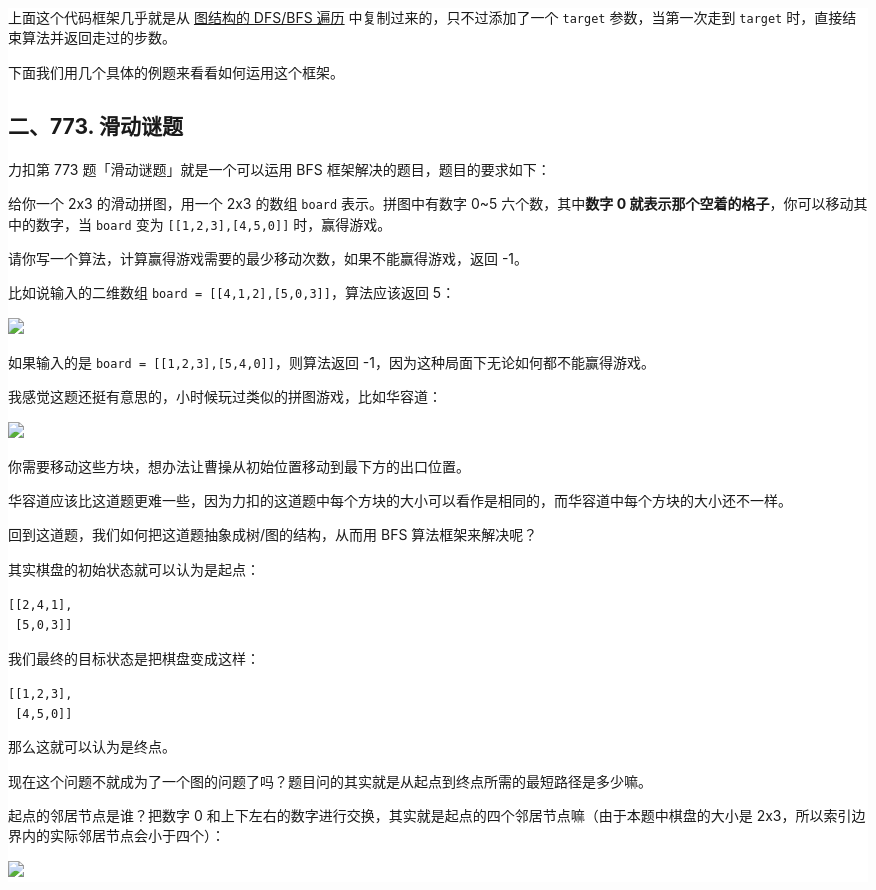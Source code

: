 上面这个代码框架几乎就是从 [图结构的 DFS/BFS 遍历](https://labuladong.online/algo/data-structure-basic/graph-traverse-basic/) 中复制过来的，只不过添加了一个 `target` 参数，当第一次走到 `target` 时，直接结束算法并返回走过的步数。

下面我们用几个具体的例题来看看如何运用这个框架。

## 二、773. 滑动谜题

力扣第 773 题「滑动谜题」就是一个可以运用 BFS 框架解决的题目，题目的要求如下：

给你一个 2x3 的滑动拼图，用一个 2x3 的数组 `board` 表示。拼图中有数字 0~5 六个数，其中**数字 0 就表示那个空着的格子**，你可以移动其中的数字，当 `board` 变为 `[[1,2,3],[4,5,0]]` 时，赢得游戏。

请你写一个算法，计算赢得游戏需要的最少移动次数，如果不能赢得游戏，返回 -1。

比如说输入的二维数组 `board = [[4,1,2],[5,0,3]]`，算法应该返回 5：

![](https://labuladong.online/algo/images/sliding_puzzle/5.jpeg)

如果输入的是 `board = [[1,2,3],[5,4,0]]`，则算法返回 -1，因为这种局面下无论如何都不能赢得游戏。

我感觉这题还挺有意思的，小时候玩过类似的拼图游戏，比如华容道：

![](https://labuladong.online/algo/images/sliding_puzzle/2.jpeg)

你需要移动这些方块，想办法让曹操从初始位置移动到最下方的出口位置。

华容道应该比这道题更难一些，因为力扣的这道题中每个方块的大小可以看作是相同的，而华容道中每个方块的大小还不一样。

回到这道题，我们如何把这道题抽象成树/图的结构，从而用 BFS 算法框架来解决呢？

其实棋盘的初始状态就可以认为是起点：





```
[[2,4,1],
 [5,0,3]]
```



我们最终的目标状态是把棋盘变成这样：





```
[[1,2,3],
 [4,5,0]]
```



那么这就可以认为是终点。

现在这个问题不就成为了一个图的问题了吗？题目问的其实就是从起点到终点所需的最短路径是多少嘛。

起点的邻居节点是谁？把数字 0 和上下左右的数字进行交换，其实就是起点的四个邻居节点嘛（由于本题中棋盘的大小是 2x3，所以索引边界内的实际邻居节点会小于四个）：

![](https://labuladong.online/algo/images/sliding_puzzle/3.jpeg)
